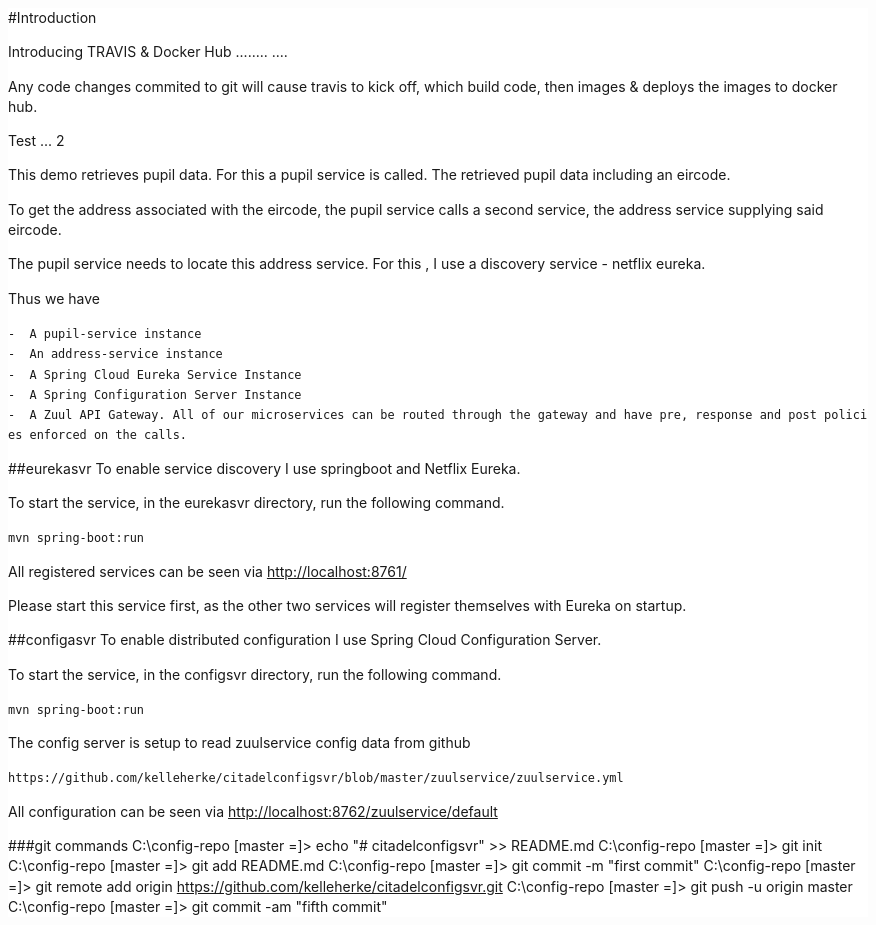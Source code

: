 #Introduction

Introducing TRAVIS & Docker Hub ........ ....

Any code changes commited to git will cause travis to kick off, which build code, then images & deploys the images to docker hub.

Test ... 2

This demo retrieves pupil data. For this a pupil service is called. The retrieved pupil data including an eircode. 

To get the address associated with the eircode, the pupil service calls a second service, the address service supplying said eircode.

The pupil service needs to locate this address service. For this , I use a discovery service - netflix eureka.    

Thus we have

    -  A pupil-service instance
    -  An address-service instance
    -  A Spring Cloud Eureka Service Instance
    -  A Spring Configuration Server Instance
    -  A Zuul API Gateway. All of our microservices can be routed through the gateway and have pre, response and post policies enforced on the calls.

##eurekasvr
To enable service discovery I use springboot and Netflix Eureka.

To start the service, in the eurekasvr directory, run the following command.
   
	mvn spring-boot:run
   
All registered services can be seen via [http://localhost:8761/](http://localhost:8761)

Please start this service first, as the other two services will register themselves with Eureka on startup.



##configasvr
To enable distributed configuration I use Spring Cloud Configuration Server.

To start the service, in the configsvr directory, run the following command.
   
	mvn spring-boot:run

The config server is setup to read zuulservice config data from github

    https://github.com/kelleherke/citadelconfigsvr/blob/master/zuulservice/zuulservice.yml 
   
All configuration can be seen via [http://localhost:8762/zuulservice/default](http://localhost:8762/zuulservice/default)

###git commands
    C:\config-repo [master =]> echo "# citadelconfigsvr" >> README.md
    C:\config-repo [master =]> git init
    C:\config-repo [master =]> git add README.md
    C:\config-repo [master =]> git commit -m "first commit"
    C:\config-repo [master =]> git remote add origin https://github.com/kelleherke/citadelconfigsvr.git
    C:\config-repo [master =]> git push -u origin master
    C:\config-repo [master =]> git commit -am "fifth commit"
